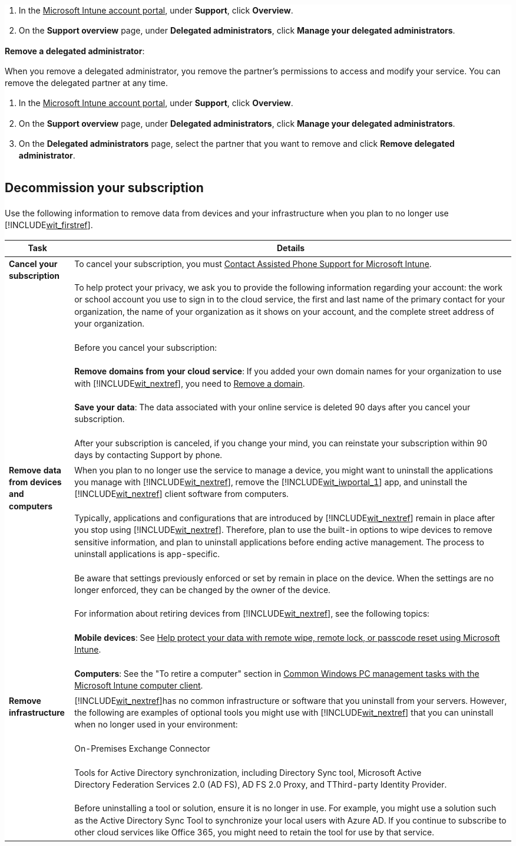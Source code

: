 1.  In the [Microsoft Intune account portal](http://go.microsoft.com/fwlink/?LinkId=698854), under **Support**, click **Overview**.

2.  On the **Support overview** page, under **Delegated administrators**, click **Manage your delegated administrators**.

**Remove a delegated administrator**:

When you remove a delegated administrator, you remove the partner’s permissions to access and modify your service. You can remove the delegated partner at any time.

1.  In the [Microsoft Intune account portal](http://go.microsoft.com/fwlink/?LinkId=698854), under **Support**, click **Overview**.

2.  On the **Support overview** page, under **Delegated administrators**, click **Manage your delegated administrators**.

3.  On the **Delegated administrators** page, select the partner that you want to remove and click **Remove delegated administrator**.

## <a name="BKMK_DecommissionIntune"></a>Decommission your subscription
Use the following information to remove data from devices and your infrastructure when you plan to no longer use [!INCLUDE[wit_firstref](/includes/wit_firstref_md.md)].

|Task|Details|
|--------|-----------|
|**Cancel your subscription**|To cancel your subscription, you must [Contact Assisted Phone Support for Microsoft Intune](http://technet.microsoft.com/library/jj839713.aspx).<br /><br />To help protect your privacy, we ask you to provide the following information regarding your account: the work or school account you use to sign in to the cloud service, the first and last name of the primary contact for your organization, the name of your organization as it shows on your account, and the complete street address of your organization.<br /><br />Before you cancel your subscription:<br /><br />**Remove domains from your cloud service**: If you added your own domain names for your organization to use with [!INCLUDE[wit_nextref](/includes/wit_nextref_md.md)], you need to [Remove a domain](http://msdn.microsoft.com/library/azure/jj151817.aspx#bkmk_remove).<br /><br />**Save your data**: The data associated with your online service is deleted 90 days after you cancel your subscription.<br /><br />After your subscription is canceled, if you change your mind, you can reinstate your subscription within 90 days by contacting Support by phone.|
|**Remove data from devices and computers**|When you plan to no longer use the service to manage a device, you might want to uninstall the applications you manage with [!INCLUDE[wit_nextref](/includes/wit_nextref_md.md)], remove the [!INCLUDE[wit_iwportal_1](/includes/wit_iwportal_1_md.md)] app, and uninstall the [!INCLUDE[wit_nextref](/includes/wit_nextref_md.md)] client software from computers.<br /><br />Typically, applications and configurations that are introduced by [!INCLUDE[wit_nextref](/includes/wit_nextref_md.md)] remain in place after you stop using [!INCLUDE[wit_nextref](/includes/wit_nextref_md.md)]. Therefore, plan to use the built-in options to wipe devices to remove sensitive information, and plan to uninstall applications before ending active management. The process to uninstall applications is app-specific.<br /><br />Be aware that settings previously enforced or set by remain in place on the device. When the settings are no longer enforced, they can be changed by the owner of the device.<br /><br />For information about retiring devices from [!INCLUDE[wit_nextref](/includes/wit_nextref_md.md)], see the following topics:<br /><br />**Mobile devices**: See [Help protect your data with remote wipe, remote lock, or passcode reset using Microsoft Intune](Help-protect-your-data-with-remote-wipe,-remote-lock,-or-passcode-reset-using-microsoft-intune.md).<br /><br />**Computers**: See the "To retire a computer" section in [Common Windows PC management tasks with the Microsoft Intune computer client](common-windows-pc-management-tasks-with-the-microsoft-intune-computer-client.md).|
|**Remove infrastructure**|[!INCLUDE[wit_nextref](/includes/wit_nextref_md.md)]has no common infrastructure or software that you uninstall from your servers. However, the following are examples of optional tools you might use with [!INCLUDE[wit_nextref](/includes/wit_nextref_md.md)] that you can uninstall when no longer used in your environment:<br /><br />On-Premises Exchange Connector<br /><br />Tools for Active Directory synchronization, including Directory Sync tool, Microsoft Active Directory Federation Services 2.0 (AD FS), AD FS 2.0 Proxy, and TThird-party Identity Provider.<br /><br />Before uninstalling a tool or solution, ensure it is no longer in use. For example, you might use a solution such as the Active Directory Sync Tool to synchronize your local users with Azure AD. If you continue to subscribe to other cloud services like Office 365, you might need to retain the tool for use by that service.|